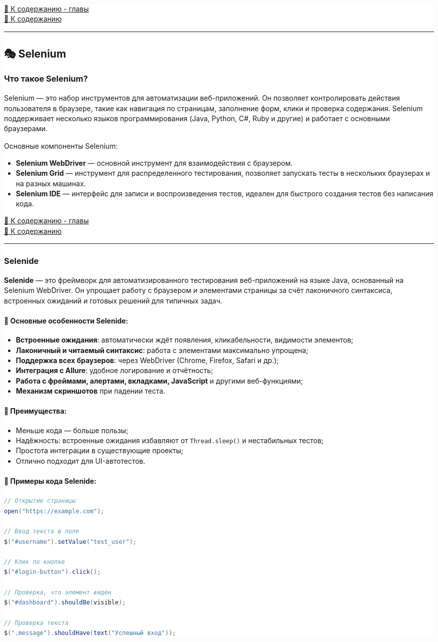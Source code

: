 [🔄 К содержанию - главы](#инициализация-браузера-глава)  
[🔼 К содержанию](#content)

---

## 🎭 Selenium <a id="selenium"></a>

### Что такое Selenium? <a id="что-такое-selenium"></a>

Selenium — это набор инструментов для автоматизации веб-приложений. Он позволяет контролировать действия пользователя в браузере, такие как навигация по страницам, заполнение форм, клики и проверка содержания. Selenium поддерживает несколько языков программирования (Java, Python, C#, Ruby и другие) и работает с основными браузерами.

Основные компоненты Selenium:
- **Selenium WebDriver** — основной инструмент для взаимодействия с браузером.
- **Selenium Grid** — инструмент для распределенного тестирования, позволяет запускать тесты в нескольких браузерах и на разных машинах.
- **Selenium IDE** — интерфейс для записи и воспроизведения тестов, идеален для быстрого создания тестов без написания кода.

[🔄 К содержанию - главы](#selenium-глава)  
[🔼 К содержанию](#content)

---

### Selenide <a id="selenide"></a>

**Selenide** — это фреймворк для автоматизированного тестирования веб-приложений на языке Java, основанный на Selenium WebDriver. Он упрощает работу с браузером и элементами страницы за счёт лаконичного синтаксиса, встроенных ожиданий и готовых решений для типичных задач.

#### 🔧 Основные особенности Selenide:

- **Встроенные ожидания**: автоматически ждёт появления, кликабельности, видимости элементов;
- **Лаконичный и читаемый синтаксис**: работа с элементами максимально упрощена;
- **Поддержка всех браузеров**: через WebDriver (Chrome, Firefox, Safari и др.);
- **Интеграция с Allure**: удобное логирование и отчётность;
- **Работа с фреймами, алертами, вкладками, JavaScript** и другими веб-функциями;
- **Механизм скриншотов** при падении теста.

#### 📘 Преимущества:

- Меньше кода — больше пользы;
- Надёжность: встроенные ожидания избавляют от `Thread.sleep()` и нестабильных тестов;
- Простота интеграции в существующие проекты;
- Отлично подходит для UI-автотестов.

#### 🧱 Примеры кода Selenide:

```java
// Открытие страницы
open("https://example.com");

// Ввод текста в поле
$("#username").setValue("test_user");

// Клик по кнопке
$("#login-button").click();

// Проверка, что элемент виден
$("#dashboard").shouldBe(visible);

// Проверка текста
$(".message").shouldHave(text("Успешный вход"));
```